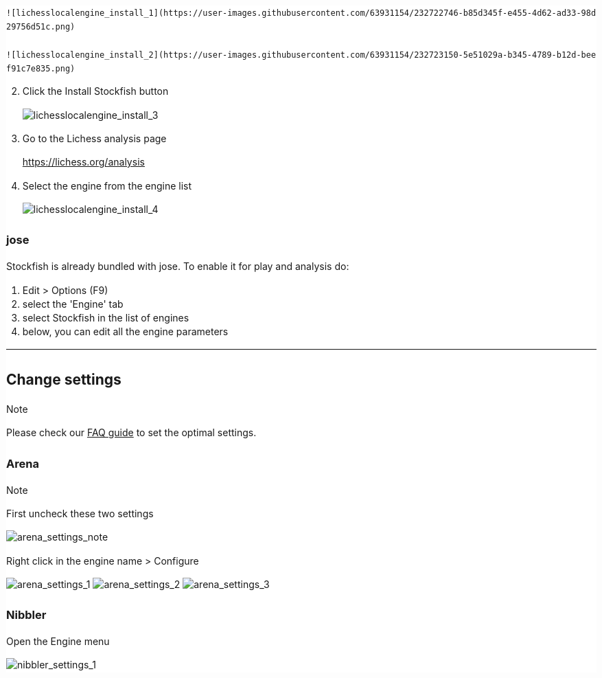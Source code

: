     ![lichesslocalengine_install_1](https://user-images.githubusercontent.com/63931154/232722746-b85d345f-e455-4d62-ad33-98d29756d51c.png)

    ![lichesslocalengine_install_2](https://user-images.githubusercontent.com/63931154/232723150-5e51029a-b345-4789-b12d-beef91c7e835.png)

2. Click the Install Stockfish button

    ![lichesslocalengine_install_3](https://user-images.githubusercontent.com/63931154/232723405-8c15861d-578d-432b-a009-362d63bd69d0.png)

3. Go to the Lichess analysis page

   https://lichess.org/analysis

4. Select the engine from the engine list

    ![lichesslocalengine_install_4](https://github.com/user-attachments/assets/9bcaccfb-9eb1-43a6-9379-c118f2ac77bf)

### jose

Stockfish is already bundled with jose. To enable it for play and analysis do:

1. Edit > Options (F9)
2. select the 'Engine' tab
3. select Stockfish in the list of engines
4. below, you can edit all the engine parameters

---

## Change settings

> [!NOTE]
> Please check our [FAQ guide](Stockfish-FAQ#optimal-settings) to set the optimal settings.

### Arena

> [!NOTE]
> First uncheck these two settings
> 
> ![arena_settings_note](https://github.com/user-attachments/assets/c33d0e80-611a-4044-8f3f-04b18268e098)

Right click in the engine name > Configure

![arena_settings_1](https://user-images.githubusercontent.com/63931154/206901924-aad83991-dfde-4083-a29c-a565effca034.png)
![arena_settings_2](https://user-images.githubusercontent.com/63931154/206913983-82b8cf42-2a03-4896-9511-3472b1185a7e.png)
![arena_settings_3](https://github.com/user-attachments/assets/aa0ae3fa-1848-4c54-953c-090a860471e8)

### Nibbler

Open the Engine menu

![nibbler_settings_1](https://user-images.githubusercontent.com/63931154/206902419-4a2a5580-2d66-4ea1-97f2-93bc2ff846bd.png)


[encroissant]: https://github.com/official-stockfish/Stockfish/assets/63931154/e7b46c8a-6d96-49c7-b3a3-885a7a450037
[nibbler]: https://github.com/official-stockfish/Stockfish/assets/63931154/06d67bf8-4ed8-466f-a79d-c185c6103d51
[arena]: https://github.com/official-stockfish/Stockfish/assets/63931154/c166fda2-2fd2-45e2-9239-d24222e5fb71
[lichesslocalengine]: https://github.com/official-stockfish/Stockfish/assets/63931154/c5737058-befc-442f-8d65-75f151232269
[banksia]: https://github.com/official-stockfish/Stockfish/assets/63931154/8aae852c-31f7-4e47-998f-4086fb19681c
[cutechess]: https://github.com/official-stockfish/Stockfish/assets/63931154/67b6a236-3c50-4808-ad41-51a6c6299453
[chessx]: https://github.com/official-stockfish/Stockfish/assets/63931154/e0b3df75-ad90-4edf-a70e-b7781db7eca7
[lucaschess]: https://github.com/official-stockfish/Stockfish/assets/63931154/f4cf7eed-b74f-4e04-b962-fa44a3f2cba5
[liground]: https://github.com/official-stockfish/Stockfish/assets/63931154/75692235-227a-415f-8e39-1d8f21c36d92
[scidvspc]: https://github.com/official-stockfish/Stockfish/assets/63931154/d3d9ad5d-29f7-4675-be68-306195e53ca3
[xboard]: https://github.com/official-stockfish/Stockfish/assets/63931154/e336adf5-b5d7-47b4-81d2-5c276d174648
[droidfish]: https://github.com/official-stockfish/Stockfish/assets/63931154/f575a217-2153-45e3-be1d-223d4344fd44
[smallfish]: https://github.com/official-stockfish/Stockfish/assets/63931154/0ec44c5b-82de-4fb4-a662-63615a4a971a
[chessis]: https://github.com/official-stockfish/Stockfish/assets/63931154/fdcc0c02-5fe7-4b67-8fdf-ab3be4e7b4cd
[chessbase]: https://github.com/official-stockfish/Stockfish/assets/63931154/3fd2f64d-bb04-4b8e-b193-3aa53033d897
[hiarcs]: https://github.com/official-stockfish/Stockfish/assets/63931154/a1e7a951-a743-4e04-9029-c97f2550a773
[shredder]: https://github.com/official-stockfish/Stockfish/assets/63931154/66d0186c-9286-466e-95b5-8f88cbeb9214
[lichess]: https://github.com/official-stockfish/Stockfish/assets/63931154/cc6ea148-2a1a-4b61-a4fa-6af3b076e408
[chesscom]: https://github.com/official-stockfish/Stockfish/assets/63931154/f5b31849-0429-45d0-8dbc-758959352f9b
[chessmonitor]: https://github.com/official-stockfish/Stockfish/assets/63931154/d4f6d61b-3492-4c1f-998d-99d82252fd89
[chessify]: https://github.com/official-stockfish/Stockfish/assets/63931154/36cee80d-f63c-4ff9-97e9-5d51539589a8
[decodechess]: https://github.com/official-stockfish/Stockfish/assets/63931154/20042d29-b50b-4d37-b8f7-e6fb65c18e6a